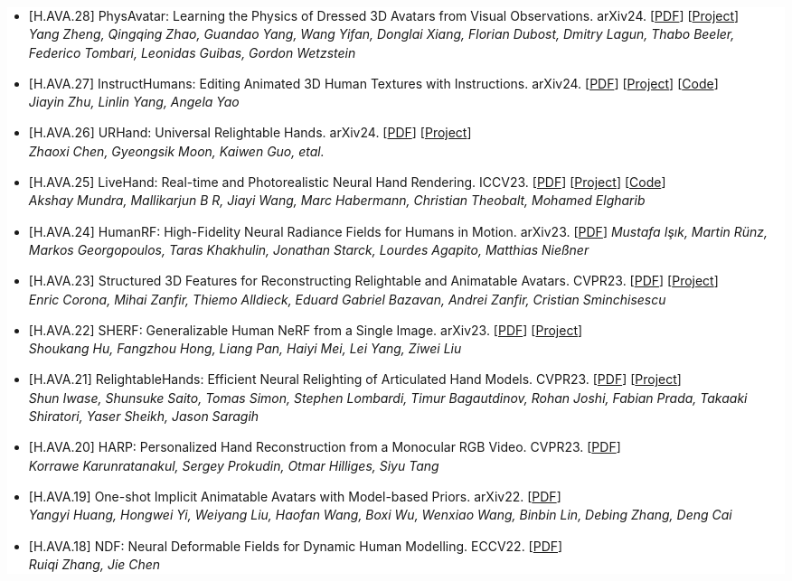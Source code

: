 + [H.AVA.28] PhysAvatar: Learning the Physics of Dressed 3D Avatars from Visual Observations. arXiv24.
  [[PDF](https://arxiv.org/pdf/2404.04421.pdf)]
  [[Project](https://qingqing-zhao.github.io/PhysAvatar)] \
  *Yang Zheng, Qingqing Zhao, Guandao Yang, Wang Yifan, Donglai Xiang, Florian Dubost, Dmitry Lagun, Thabo Beeler, Federico Tombari, Leonidas Guibas, Gordon Wetzstein*

+ [H.AVA.27] InstructHumans: Editing Animated 3D Human Textures with Instructions. arXiv24.
  [[PDF](https://jyzhu.top/instruct-humans/data/InstructHumans.pdf)]
  [[Project](https://jyzhu.top/instruct-humans/)]
  [[Code](https://github.com/viridityzhu/InstructHumans)] \
  *Jiayin Zhu, Linlin Yang, Angela Yao*

+ [H.AVA.26] URHand: Universal Relightable Hands. arXiv24.
  [[PDF](https://arxiv.org/abs/2401.05334)]
  [[Project](https://frozenburning.github.io/projects/urhand/)] \
  *Zhaoxi Chen, Gyeongsik Moon, Kaiwen Guo, etal.*

+ [H.AVA.25] LiveHand: Real-time and Photorealistic Neural Hand Rendering. ICCV23.
  [[PDF](https://browse.arxiv.org/pdf/2302.07672.pdf)]
  [[Project](https://vcai.mpi-inf.mpg.de/projects/LiveHand/)]
  [[Code](https://github.com/amundra15/livehand)] \
  *Akshay Mundra, Mallikarjun B R, Jiayi Wang, Marc Habermann, Christian Theobalt, Mohamed Elgharib*

+ [H.AVA.24] HumanRF: High-Fidelity Neural Radiance Fields for Humans in Motion. arXiv23. 
  [[PDF](https://arxiv.org/pdf/2305.06356.pdf)]
  *Mustafa Işık, Martin Rünz, Markos Georgopoulos, Taras Khakhulin, Jonathan Starck, Lourdes Agapito, Matthias Nießner*

+ [H.AVA.23] Structured 3D Features for Reconstructing Relightable and Animatable Avatars. CVPR23.
  [[PDF](https://arxiv.org/pdf/2212.06820.pdf)]
  [[Project](https://enriccorona.github.io/s3f/)] \
  *Enric Corona, Mihai Zanfir, Thiemo Alldieck, Eduard Gabriel Bazavan, Andrei Zanfir, Cristian Sminchisescu*

+ [H.AVA.22] SHERF: Generalizable Human NeRF from a Single Image. arXiv23.
  [[PDF](https://arxiv.org/pdf/2303.12791.pdf)]
  [[Project](https://skhu101.github.io/SHERF/)] \
  *Shoukang Hu, Fangzhou Hong, Liang Pan, Haiyi Mei, Lei Yang, Ziwei Liu*

+ [H.AVA.21] RelightableHands: Efficient Neural Relighting of Articulated Hand Models. CVPR23.
  [[PDF](https://arxiv.org/pdf/2302.04866.pdf)]
  [[Project](https://sh8.io/#/relightable_hands)] \
  *Shun Iwase, Shunsuke Saito, Tomas Simon, Stephen Lombardi, Timur Bagautdinov, Rohan Joshi, Fabian Prada, Takaaki Shiratori, Yaser Sheikh, Jason Saragih*

+ [H.AVA.20] HARP: Personalized Hand Reconstruction from a Monocular RGB Video. CVPR23.
  [[PDF](https://arxiv.org/pdf/2212.09530.pdf)] \
  *Korrawe Karunratanakul, Sergey Prokudin, Otmar Hilliges, Siyu Tang*

+ [H.AVA.19] One-shot Implicit Animatable Avatars with Model-based Priors. arXiv22.
  [[PDF](https://arxiv.org/pdf/2212.02469.pdf)] \
  *Yangyi Huang, Hongwei Yi, Weiyang Liu, Haofan Wang, Boxi Wu, Wenxiao Wang, Binbin Lin, Debing Zhang, Deng Cai*

+ [H.AVA.18] NDF: Neural Deformable Fields for Dynamic Human Modelling. ECCV22.
  [[PDF](https://arxiv.org/pdf/2207.09193.pdf)] \
  *Ruiqi Zhang, Jie Chen*
